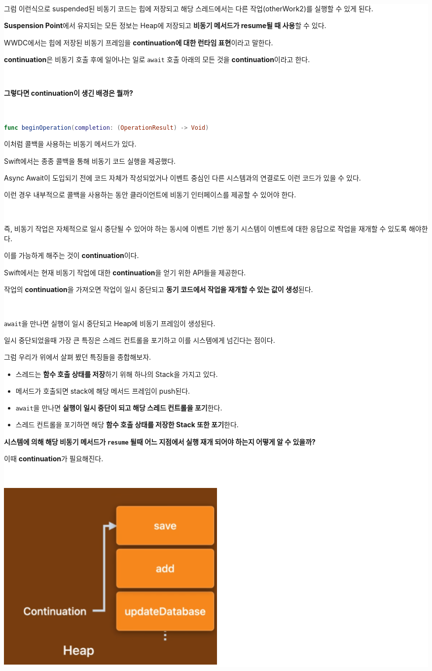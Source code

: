 그럼 이런식으로  suspended된 비동기 코드는 힙에 저장되고 해당 스레드에서는 다른 작업(otherWork2)를 실행할 수 있게 된다.

**Suspension Point**에서 유지되는 모든 정보는 Heap에 저장되고 **비동기 메서드가 resume될 때 사용**할 수 있다.

WWDC에서는 힙에 저장된 비동기 프레임을 **continuation에 대한 런타임 표현**이라고 말한다.

**continuation**은 비동기 호출 후에 일어나는 일로 `await` 호출 아래의 모든 것을 **continuation**이라고 한다.

<br>

**그렇다면 continuation이 생긴 배경은 뭘까?**

<br>

```swift
func beginOperation(completion: (OperationResult) -> Void)
```

이처럼 콜백을 사용하는 비동기 메서드가 있다.

Swift에서는 종종 콜백을 통해 비동기 코드 실행을 제공했다.

Async Await이 도입되기 전에 코드 자체가 작성되었거나 이벤트 중심인 다른 시스템과의 연결로도 이런 코드가 있을 수 있다.

이런 경우 내부적으로 콜백을 사용하는 동안 클라이언트에 비동기 인터페이스를 제공할 수 있어야 한다.

<br>

즉, 비동기 작업은 자체적으로 일시 중단될 수 있어야 하는 동시에 이벤트 기반 동기 시스템이 이벤트에 대한 응답으로 작업을 재개할 수 있도록 해야한다.

이를 가능하게 해주는 것이 **continuation**이다.

Swift에서는 현재 비동기 작업에 대한 **continuation**을 얻기 위한 API들을 제공한다.

작업의 **continuation**을 가져오면 작업이 일시 중단되고 **동기 코드에서 작업을 재개할 수 있는 값이 생성**된다.

<br>

`await`을 만나면 실행이 일시 중단되고 Heap에 비동기 프레임이 생성된다.

일시 중단되었을때 가장 큰 특징은 스레드 컨트롤을 포기하고 이를 시스템에게 넘긴다는 점이다.

그럼 우리가 위에서 살펴 봤던 특징들을 종합해보자.

- 스레드는 **함수 호출 상태를 저장**하기 위해 하나의 Stack을 가지고 있다.

- 메서드가 호출되면 stack에 해당 메서드 프레임이 push된다.

- `await`을 만나면 **실행이 일시 중단이 되고 해당 스레드 컨트롤을 포기**한다.
- 스레드 컨트롤을 포기하면 해당 **함수 호출 상태를 저장한 Stack 또한 포기**한다.

**시스템에 의해 해당 비동기 메서드가  `resume` 될때 어느 지점에서 실행 재개 되어야 하는지 어떻게 알 수 있을까?**

이때  **continuation**가 필요해진다.

<br>

![async_await_9](/assets/images/async_await_9.png)